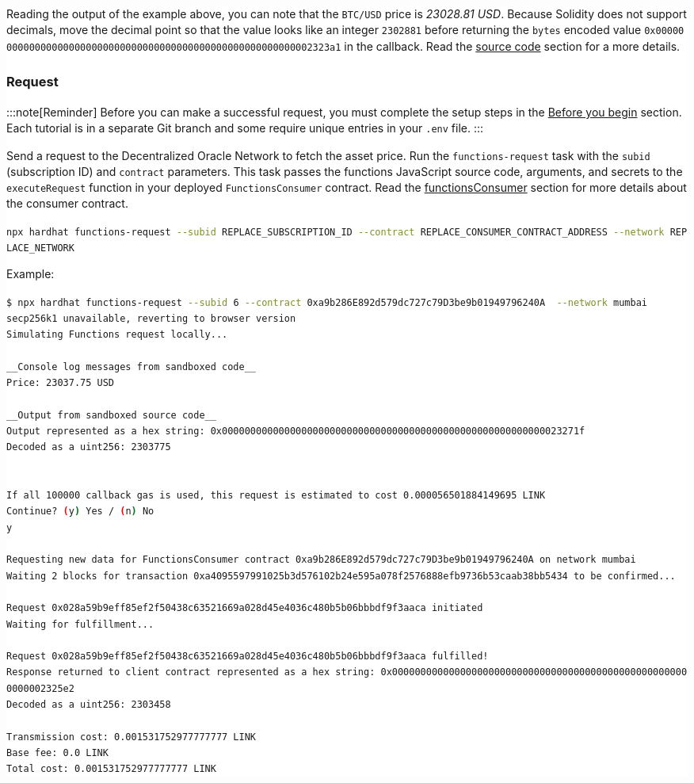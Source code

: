 Reading the output of the example above, you can note that the `BTC/USD` price is _23028.81 USD_. Because Solidity does not support decimals, move the decimal point so that the value looks like an integer `2302881` before returning the `bytes` encoded value `0x00000000000000000000000000000000000000000000000000000000002323a1` in the callback. Read the [source code](#functions-request-sourcejs) section for a more details.

### Request

:::note[Reminder]
Before you can make a successful request, you must complete the setup steps in the [Before you begin](#before_you_begin) section. Each tutorial is in a separate Git branch and some require unique entries in your `.env` file.
:::

Send a request to the Decentralized Oracle Network to fetch the asset price. Run the `functions-request` task with the `subid` (subscription ID) and `contract` parameters. This task passes the functions JavaScript source code, arguments, and secrets to the `executeRequest` function in your deployed `FunctionsConsumer` contract. Read the [functionsConsumer](#functionsconsumersol) section for more details about the consumer contract.

```bash
npx hardhat functions-request --subid REPLACE_SUBSCRIPTION_ID --contract REPLACE_CONSUMER_CONTRACT_ADDRESS --network REPLACE_NETWORK
```

Example:

```bash
$ npx hardhat functions-request --subid 6 --contract 0xa9b286E892d579dc727c79D3be9b01949796240A  --network mumbai
secp256k1 unavailable, reverting to browser version
Simulating Functions request locally...

__Console log messages from sandboxed code__
Price: 23037.75 USD

__Output from sandboxed source code__
Output represented as a hex string: 0x000000000000000000000000000000000000000000000000000000000023271f
Decoded as a uint256: 2303775


If all 100000 callback gas is used, this request is estimated to cost 0.000056501884149695 LINK
Continue? (y) Yes / (n) No
y

Requesting new data for FunctionsConsumer contract 0xa9b286E892d579dc727c79D3be9b01949796240A on network mumbai
Waiting 2 blocks for transaction 0xa4095597991025b3d576102b24e595a078f2576888efb9736b53caab38bb5434 to be confirmed...

Request 0x028a59b9eff85ef2f50438c63521669a028d45e4036c480b5b06bbbdf9f3aaca initiated
Waiting for fulfillment...

Request 0x028a59b9eff85ef2f50438c63521669a028d45e4036c480b5b06bbbdf9f3aaca fulfilled!
Response returned to client contract represented as a hex string: 0x00000000000000000000000000000000000000000000000000000000002325e2
Decoded as a uint256: 2303458

Transmission cost: 0.001531752977777777 LINK
Base fee: 0.0 LINK
Total cost: 0.001531752977777777 LINK
```
